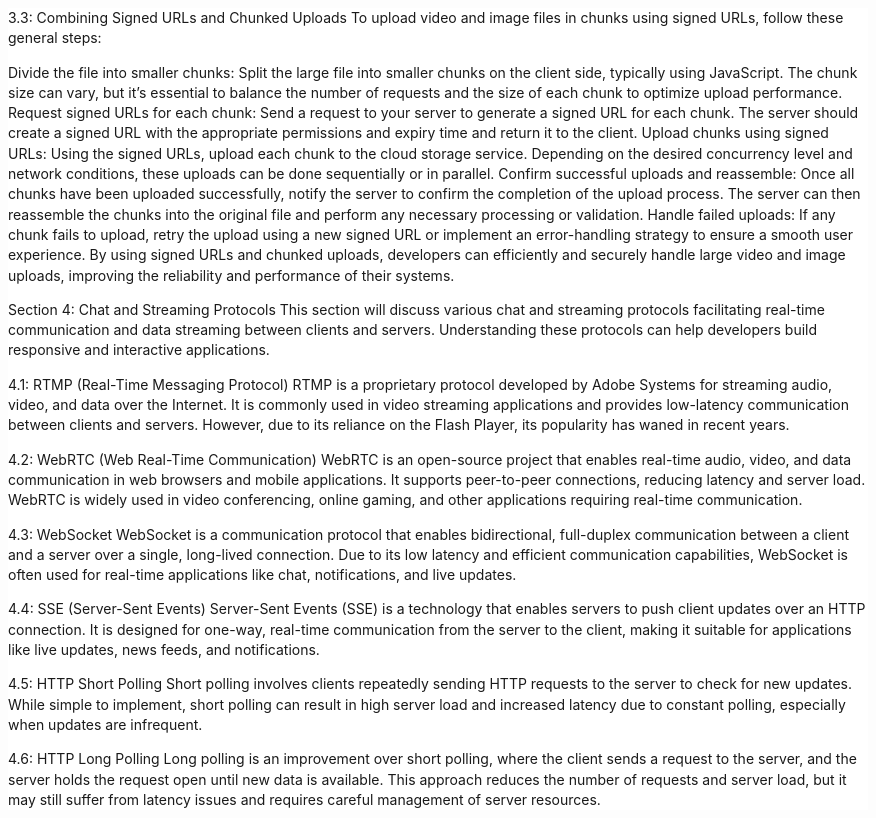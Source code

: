 3.3: Combining Signed URLs and Chunked Uploads
To upload video and image files in chunks using signed URLs, follow these general steps:

Divide the file into smaller chunks: Split the large file into smaller chunks on the client side, typically using JavaScript. The chunk size can vary, but it’s essential to balance the number of requests and the size of each chunk to optimize upload performance.
Request signed URLs for each chunk: Send a request to your server to generate a signed URL for each chunk. The server should create a signed URL with the appropriate permissions and expiry time and return it to the client.
Upload chunks using signed URLs: Using the signed URLs, upload each chunk to the cloud storage service. Depending on the desired concurrency level and network conditions, these uploads can be done sequentially or in parallel.
Confirm successful uploads and reassemble: Once all chunks have been uploaded successfully, notify the server to confirm the completion of the upload process. The server can then reassemble the chunks into the original file and perform any necessary processing or validation.
Handle failed uploads: If any chunk fails to upload, retry the upload using a new signed URL or implement an error-handling strategy to ensure a smooth user experience.
By using signed URLs and chunked uploads, developers can efficiently and securely handle large video and image uploads, improving the reliability and performance of their systems.

Section 4: Chat and Streaming Protocols
This section will discuss various chat and streaming protocols facilitating real-time communication and data streaming between clients and servers. Understanding these protocols can help developers build responsive and interactive applications.

4.1: RTMP (Real-Time Messaging Protocol)
RTMP is a proprietary protocol developed by Adobe Systems for streaming audio, video, and data over the Internet. It is commonly used in video streaming applications and provides low-latency communication between clients and servers. However, due to its reliance on the Flash Player, its popularity has waned in recent years.

4.2: WebRTC (Web Real-Time Communication)
WebRTC is an open-source project that enables real-time audio, video, and data communication in web browsers and mobile applications. It supports peer-to-peer connections, reducing latency and server load. WebRTC is widely used in video conferencing, online gaming, and other applications requiring real-time communication.

4.3: WebSocket
WebSocket is a communication protocol that enables bidirectional, full-duplex communication between a client and a server over a single, long-lived connection. Due to its low latency and efficient communication capabilities, WebSocket is often used for real-time applications like chat, notifications, and live updates.

4.4: SSE (Server-Sent Events)
Server-Sent Events (SSE) is a technology that enables servers to push client updates over an HTTP connection. It is designed for one-way, real-time communication from the server to the client, making it suitable for applications like live updates, news feeds, and notifications.

4.5: HTTP Short Polling
Short polling involves clients repeatedly sending HTTP requests to the server to check for new updates. While simple to implement, short polling can result in high server load and increased latency due to constant polling, especially when updates are infrequent.

4.6: HTTP Long Polling
Long polling is an improvement over short polling, where the client sends a request to the server, and the server holds the request open until new data is available. This approach reduces the number of requests and server load, but it may still suffer from latency issues and requires careful management of server resources.
